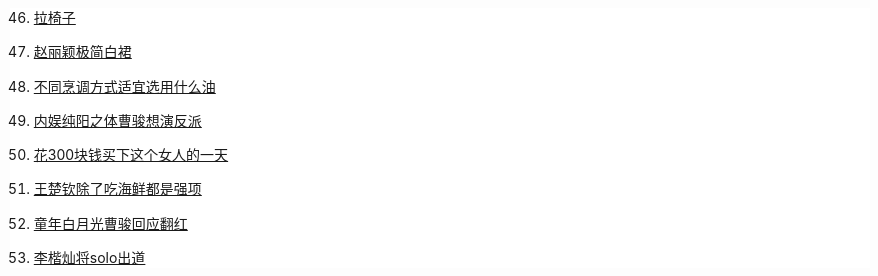 46. [拉椅子](https://m.weibo.cn/search?containerid=100103type%3D1%26t%3D10%26q%3D%E6%8B%89%E6%A4%85%E5%AD%90&stream_entry_id=31&isnewpage=1&extparam=seat%3D1%26stream_entry_id%3D31%26flag%3D1%26band_rank%3D43%26filter_type%3Drealtimehot%26lcate%3D5001%26c_type%3D31%26realpos%3D43%26cate%3D5001%26q%3D%25E6%258B%2589%25E6%25A4%2585%25E5%25AD%2590%26dgr%3D0%26pos%3D44%26display_time%3D1746595391%26pre_seqid%3D17465953913130154184654)  

47. [赵丽颖极简白裙](https://m.weibo.cn/search?containerid=100103type%3D1%26t%3D10%26q%3D%23%E8%B5%B5%E4%B8%BD%E9%A2%96%E6%9E%81%E7%AE%80%E7%99%BD%E8%A3%99%23&stream_entry_id=31&isnewpage=1&extparam=seat%3D1%26stream_entry_id%3D31%26flag%3D1%26band_rank%3D44%26filter_type%3Drealtimehot%26lcate%3D5001%26c_type%3D31%26realpos%3D44%26cate%3D5001%26q%3D%2523%25E8%25B5%25B5%25E4%25B8%25BD%25E9%25A2%2596%25E6%259E%2581%25E7%25AE%2580%25E7%2599%25BD%25E8%25A3%2599%2523%26dgr%3D0%26pos%3D45%26display_time%3D1746595391%26pre_seqid%3D17465953913130154184654)  

48. [不同烹调方式适宜选用什么油](https://m.weibo.cn/search?containerid=100103type%3D1%26t%3D10%26q%3D%E4%B8%8D%E5%90%8C%E7%83%B9%E8%B0%83%E6%96%B9%E5%BC%8F%E9%80%82%E5%AE%9C%E9%80%89%E7%94%A8%E4%BB%80%E4%B9%88%E6%B2%B9&stream_entry_id=31&isnewpage=1&extparam=seat%3D1%26stream_entry_id%3D31%26flag%3D1%26is_ai_ask%3D1%26filter_type%3Drealtimehot%26lcate%3D5001%26c_type%3D31%26realpos%3D45%26band_rank%3D45%26cate%3D5001%26pos%3D46%26dgr%3D0%26q%3D%25E4%25B8%258D%25E5%2590%258C%25E7%2583%25B9%25E8%25B0%2583%25E6%2596%25B9%25E5%25BC%258F%25E9%2580%2582%25E5%25AE%259C%25E9%2580%2589%25E7%2594%25A8%25E4%25BB%2580%25E4%25B9%2588%25E6%25B2%25B9%26display_time%3D1746595391%26pre_seqid%3D17465953913130154184654)  

49. [内娱纯阳之体曹骏想演反派](https://m.weibo.cn/search?containerid=100103type%3D1%26t%3D10%26q%3D%23%E5%86%85%E5%A8%B1%E7%BA%AF%E9%98%B3%E4%B9%8B%E4%BD%93%E6%9B%B9%E9%AA%8F%E6%83%B3%E6%BC%94%E5%8F%8D%E6%B4%BE%23&stream_entry_id=31&isnewpage=1&extparam=seat%3D1%26stream_entry_id%3D31%26flag%3D1%26band_rank%3D46%26filter_type%3Drealtimehot%26lcate%3D5001%26c_type%3D31%26realpos%3D46%26cate%3D5001%26q%3D%2523%25E5%2586%2585%25E5%25A8%25B1%25E7%25BA%25AF%25E9%2598%25B3%25E4%25B9%258B%25E4%25BD%2593%25E6%259B%25B9%25E9%25AA%258F%25E6%2583%25B3%25E6%25BC%2594%25E5%258F%258D%25E6%25B4%25BE%2523%26dgr%3D0%26pos%3D47%26display_time%3D1746595391%26pre_seqid%3D17465953913130154184654)  

50. [花300块钱买下这个女人的一天](https://m.weibo.cn/search?containerid=100103type%3D1%26t%3D10%26q%3D%E8%8A%B1300%E5%9D%97%E9%92%B1%E4%B9%B0%E4%B8%8B%E8%BF%99%E4%B8%AA%E5%A5%B3%E4%BA%BA%E7%9A%84%E4%B8%80%E5%A4%A9&stream_entry_id=31&isnewpage=1&extparam=seat%3D1%26stream_entry_id%3D31%26flag%3D1%26band_rank%3D47%26filter_type%3Drealtimehot%26lcate%3D5001%26c_type%3D31%26realpos%3D47%26cate%3D5001%26q%3D%25E8%258A%25B1300%25E5%259D%2597%25E9%2592%25B1%25E4%25B9%25B0%25E4%25B8%258B%25E8%25BF%2599%25E4%25B8%25AA%25E5%25A5%25B3%25E4%25BA%25BA%25E7%259A%2584%25E4%25B8%2580%25E5%25A4%25A9%26dgr%3D0%26pos%3D48%26display_time%3D1746595391%26pre_seqid%3D17465953913130154184654)  

51. [王楚钦除了吃海鲜都是强项](https://m.weibo.cn/search?containerid=100103type%3D1%26t%3D10%26q%3D%23%E7%8E%8B%E6%A5%9A%E9%92%A6%E9%99%A4%E4%BA%86%E5%90%83%E6%B5%B7%E9%B2%9C%E9%83%BD%E6%98%AF%E5%BC%BA%E9%A1%B9%23&stream_entry_id=31&isnewpage=1&extparam=seat%3D1%26stream_entry_id%3D31%26flag%3D1%26band_rank%3D48%26filter_type%3Drealtimehot%26lcate%3D5001%26c_type%3D31%26realpos%3D48%26cate%3D5001%26q%3D%2523%25E7%258E%258B%25E6%25A5%259A%25E9%2592%25A6%25E9%2599%25A4%25E4%25BA%2586%25E5%2590%2583%25E6%25B5%25B7%25E9%25B2%259C%25E9%2583%25BD%25E6%2598%25AF%25E5%25BC%25BA%25E9%25A1%25B9%2523%26dgr%3D0%26pos%3D49%26display_time%3D1746595391%26pre_seqid%3D17465953913130154184654)  

52. [童年白月光曹骏回应翻红](https://m.weibo.cn/search?containerid=100103type%3D1%26t%3D10%26q%3D%23%E7%AB%A5%E5%B9%B4%E7%99%BD%E6%9C%88%E5%85%89%E6%9B%B9%E9%AA%8F%E5%9B%9E%E5%BA%94%E7%BF%BB%E7%BA%A2%23&stream_entry_id=31&isnewpage=1&extparam=seat%3D1%26stream_entry_id%3D31%26flag%3D0%26band_rank%3D49%26filter_type%3Drealtimehot%26lcate%3D5001%26c_type%3D31%26realpos%3D49%26cate%3D5001%26q%3D%2523%25E7%25AB%25A5%25E5%25B9%25B4%25E7%2599%25BD%25E6%259C%2588%25E5%2585%2589%25E6%259B%25B9%25E9%25AA%258F%25E5%259B%259E%25E5%25BA%2594%25E7%25BF%25BB%25E7%25BA%25A2%2523%26dgr%3D0%26pos%3D50%26display_time%3D1746595391%26pre_seqid%3D17465953913130154184654)  

53. [李楷灿将solo出道](https://m.weibo.cn/search?containerid=100103type%3D1%26t%3D10%26q%3D%E6%9D%8E%E6%A5%B7%E7%81%BF%E5%B0%86solo%E5%87%BA%E9%81%93&stream_entry_id=31&isnewpage=1&extparam=seat%3D1%26stream_entry_id%3D31%26flag%3D1%26band_rank%3D50%26filter_type%3Drealtimehot%26lcate%3D5001%26c_type%3D31%26realpos%3D50%26cate%3D5001%26q%3D%25E6%259D%258E%25E6%25A5%25B7%25E7%2581%25BF%25E5%25B0%2586solo%25E5%2587%25BA%25E9%2581%2593%26dgr%3D0%26pos%3D51%26display_time%3D1746595391%26pre_seqid%3D17465953913130154184654)  
